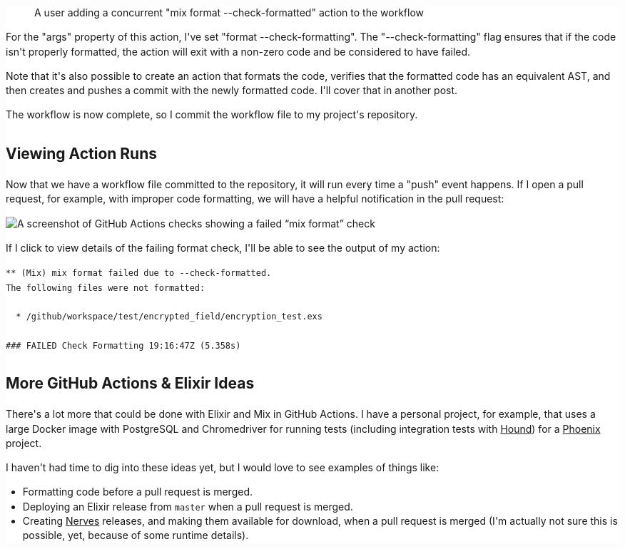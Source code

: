 <figure class="vid-figure">
  <video controls>
    <source
      src="https://jclem.nyc3.cdn.digitaloceanspaces.com/2019-01-26-github-actions-for-elixir/format.mp4"
      type="video/mp4"
    />
  </video>

  <figcaption>A user adding a concurrent "mix format --check-formatted" action to the workflow</figcaption>
</figure>

For the "args" property of this action, I've set "format --check-formatting".
The "--check-formatting" flag ensures that if the code isn't properly formatted,
the action will exit with a non-zero code and be considered to have failed.

Note that it's also possible to create an action that formats the code, verifies
that the formatted code has an equivalent AST, and then creates and pushes a
commit with the newly formatted code. I'll cover that in another post.

The workflow is now complete, so I commit the workflow file to my project's
repository.

## Viewing Action Runs

Now that we have a workflow file committed to the repository, it will run every
time a "push" event happens. If I open a pull request, for example, with
improper code formatting, we will have a helpful notification in the pull
request:

![A screenshot of GitHub Actions checks showing a failed “mix format” check](https://jclem.nyc3.cdn.digitaloceanspaces.com/2019-01-26-github-actions-for-elixir/checks.png)

If I click to view details of the failing format check, I'll be able to see the
output of my action:

```text
** (Mix) mix format failed due to --check-formatted.
The following files were not formatted:

  * /github/workspace/test/encrypted_field/encryption_test.exs

### FAILED Check Formatting 19:16:47Z (5.358s)
```

## More GitHub Actions & Elixir Ideas

There's a lot more that could be done with Elixir and Mix in GitHub Actions. I
have a personal project, for example, that uses a large Docker image with
PostgreSQL and Chromedriver for running tests (including integration tests with
[Hound][hound]) for a [Phoenix][phoenix] project.

I haven't had time to dig into these ideas yet, but I would love to see examples
of things like:

- Formatting code before a pull request is merged.
- Deploying an Elixir release from `master` when a pull request is merged.
- Creating [Nerves][nerves] releases, and making them available for download,
  when a pull request is merged (I'm actually not sure this is possible, yet,
  because of some runtime details).


[dialyzer]: http://erlang.org/doc/man/dialyzer.html
[ecto]: https://hex.pm/packages/ecto
[elixir_status]: https://elixirstatus.com
[encrypted_field]: https://hex.pm/packages/encrypted_field
[hound]: https://hex.pm/packages/hound
[mix_action]: https://github.com/jclem/actions/tree/master/mix
[mix_action_dockerfile]: https://github.com/jclem/actions/blob/master/mix/Dockerfile
[mix_format]: https://hexdocs.pm/mix/master/Mix.Tasks.Format.html
[nerves]: https://nerves-project.org/
[phoenix]: https://phoenixframework.org/
[twitter]: https://twitter.com/_clem
[workflow_file]: https://github.com/jclem/encrypted_field/blob/master/.github/main.workflow